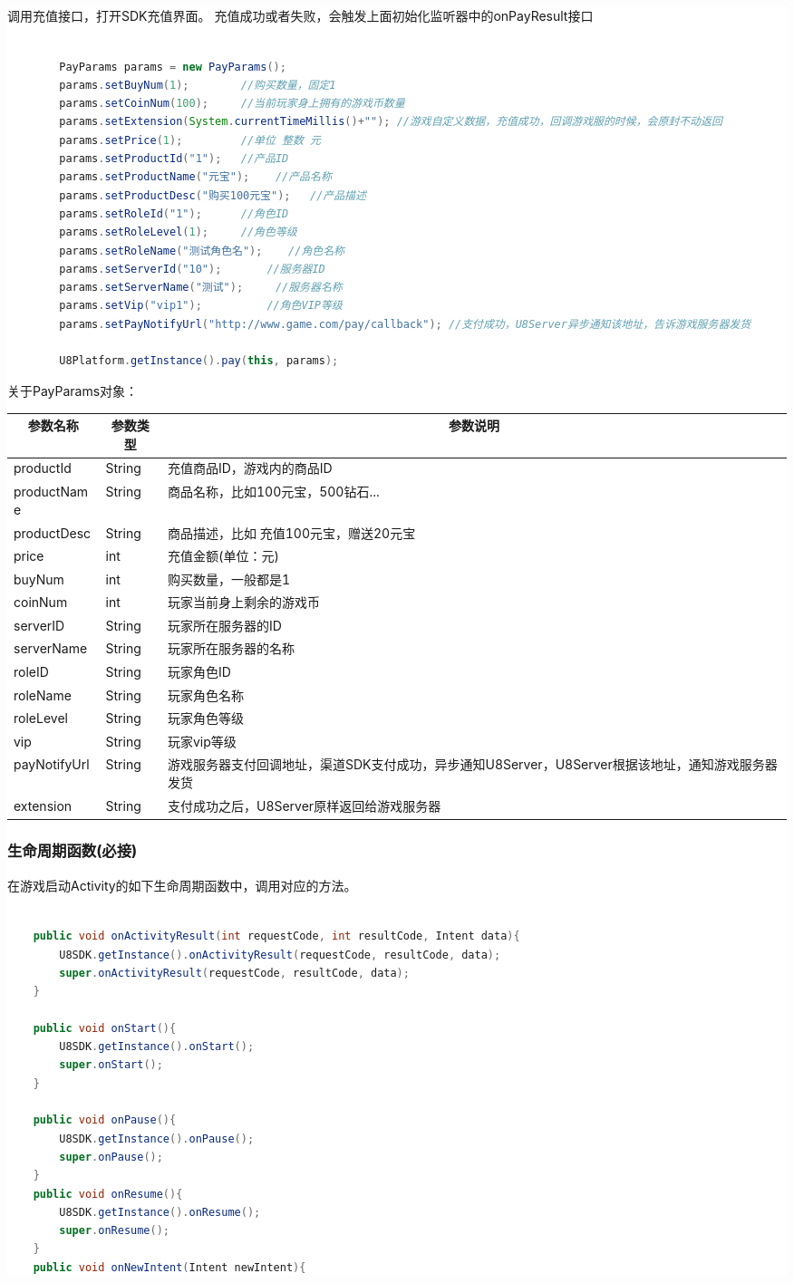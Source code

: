 调用充值接口，打开SDK充值界面。 充值成功或者失败，会触发上面初始化监听器中的onPayResult接口

```java

        PayParams params = new PayParams();
        params.setBuyNum(1);        //购买数量，固定1
        params.setCoinNum(100);     //当前玩家身上拥有的游戏币数量
        params.setExtension(System.currentTimeMillis()+""); //游戏自定义数据，充值成功，回调游戏服的时候，会原封不动返回
        params.setPrice(1);         //单位 整数 元
        params.setProductId("1");   //产品ID
        params.setProductName("元宝");    //产品名称
        params.setProductDesc("购买100元宝");   //产品描述
        params.setRoleId("1");      //角色ID
        params.setRoleLevel(1);     //角色等级
        params.setRoleName("测试角色名");    //角色名称
        params.setServerId("10");       //服务器ID
        params.setServerName("测试");     //服务器名称
        params.setVip("vip1");          //角色VIP等级
        params.setPayNotifyUrl("http://www.game.com/pay/callback"); //支付成功，U8Server异步通知该地址，告诉游戏服务器发货

        U8Platform.getInstance().pay(this, params);
```
关于PayParams对象：

参数名称 | 参数类型 | 参数说明
------ | ------ | -----
productId | String | 充值商品ID，游戏内的商品ID
productName | String | 商品名称，比如100元宝，500钻石...
productDesc | String | 商品描述，比如 充值100元宝，赠送20元宝
price | int | 充值金额(单位：元)
buyNum | int | 购买数量，一般都是1
coinNum | int | 玩家当前身上剩余的游戏币
serverID | String | 玩家所在服务器的ID
serverName | String | 玩家所在服务器的名称
roleID | String | 玩家角色ID
roleName | String | 玩家角色名称
roleLevel | String | 玩家角色等级
vip | String | 玩家vip等级
payNotifyUrl | String | 游戏服务器支付回调地址，渠道SDK支付成功，异步通知U8Server，U8Server根据该地址，通知游戏服务器发货
extension | String | 支付成功之后，U8Server原样返回给游戏服务器

### 生命周期函数(必接)
在游戏启动Activity的如下生命周期函数中，调用对应的方法。
```java

    public void onActivityResult(int requestCode, int resultCode, Intent data){
        U8SDK.getInstance().onActivityResult(requestCode, resultCode, data);
        super.onActivityResult(requestCode, resultCode, data);
    }

    public void onStart(){
        U8SDK.getInstance().onStart();
        super.onStart();
    }

    public void onPause(){
        U8SDK.getInstance().onPause();
        super.onPause();
    }
    public void onResume(){
        U8SDK.getInstance().onResume();
        super.onResume();
    }
    public void onNewIntent(Intent newIntent){
```